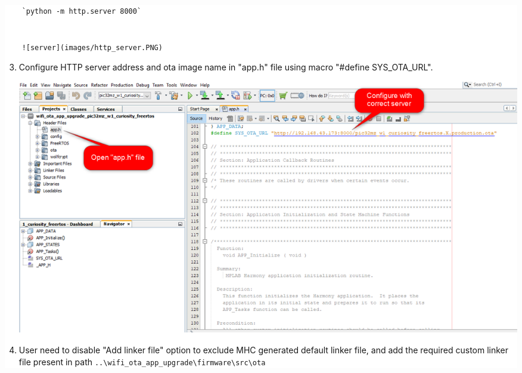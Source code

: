         `python -m http.server 8000`    
                    
                    
        ![server](images/http_server.PNG) 

3.  Configure HTTP server address and ota image name in "app.h" file using macro "#define SYS_OTA_URL".

    ![MHC](images/server_configure.png)

4.  User need to disable "Add linker file" option to exclude MHC generated default linker file, and add the required custom linker file present in path `..\wifi_ota_app_upgrade\firmware\src\ota`

